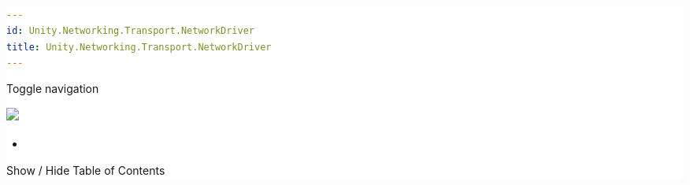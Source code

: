 ```yaml
---
id: Unity.Networking.Transport.NetworkDriver
title: Unity.Networking.Transport.NetworkDriver
---
```


<div id="wrapper">

<div>

<div class="container">

<div class="navbar-header">

Toggle navigation

<img src="../logo.svg" id="logo" class="svg" />

</div>

<div id="navbar" class="collapse navbar-collapse">

<div class="form-group">

</div>

</div>

</div>

<div class="subnav navbar navbar-default">

<div id="breadcrumb" class="container hide-when-search">

-   

</div>

</div>

</div>

<div class="container body-content hide-when-search" role="main">

<div class="sidenav hide-when-search">

Show / Hide Table of Contents

<div id="sidetoggle" class="sidetoggle collapse">

<div id="sidetoc">

</div>

</div>

</div>

<div class="article row grid-right">

<div class="col-md-10">
